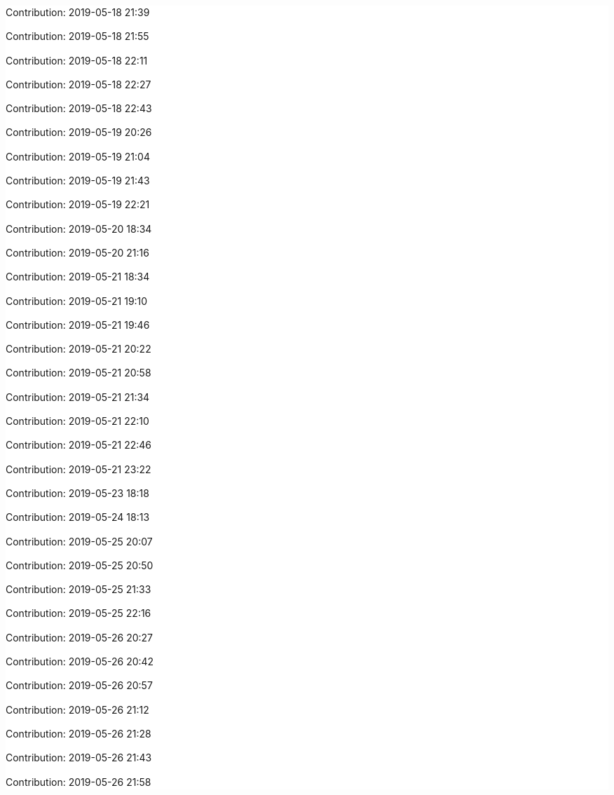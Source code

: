 Contribution: 2019-05-18 21:39

Contribution: 2019-05-18 21:55

Contribution: 2019-05-18 22:11

Contribution: 2019-05-18 22:27

Contribution: 2019-05-18 22:43

Contribution: 2019-05-19 20:26

Contribution: 2019-05-19 21:04

Contribution: 2019-05-19 21:43

Contribution: 2019-05-19 22:21

Contribution: 2019-05-20 18:34

Contribution: 2019-05-20 21:16

Contribution: 2019-05-21 18:34

Contribution: 2019-05-21 19:10

Contribution: 2019-05-21 19:46

Contribution: 2019-05-21 20:22

Contribution: 2019-05-21 20:58

Contribution: 2019-05-21 21:34

Contribution: 2019-05-21 22:10

Contribution: 2019-05-21 22:46

Contribution: 2019-05-21 23:22

Contribution: 2019-05-23 18:18

Contribution: 2019-05-24 18:13

Contribution: 2019-05-25 20:07

Contribution: 2019-05-25 20:50

Contribution: 2019-05-25 21:33

Contribution: 2019-05-25 22:16

Contribution: 2019-05-26 20:27

Contribution: 2019-05-26 20:42

Contribution: 2019-05-26 20:57

Contribution: 2019-05-26 21:12

Contribution: 2019-05-26 21:28

Contribution: 2019-05-26 21:43

Contribution: 2019-05-26 21:58
